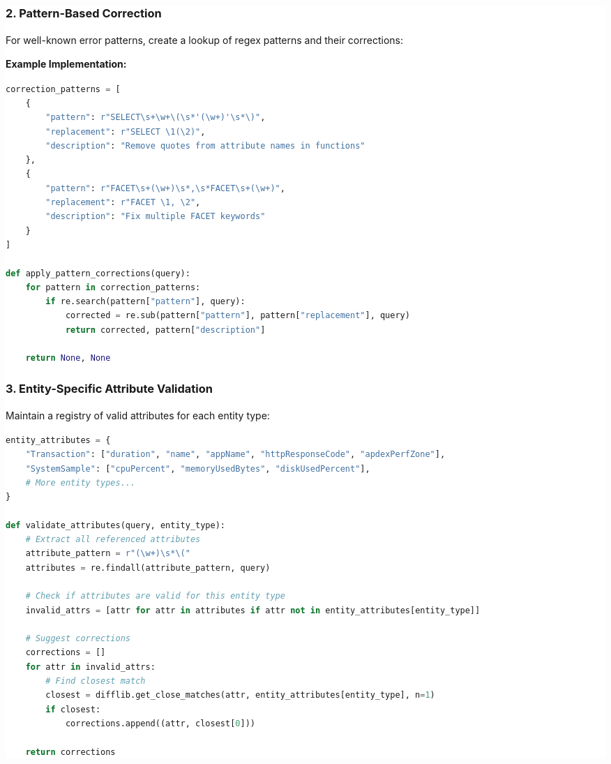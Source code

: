 ### 2. Pattern-Based Correction

For well-known error patterns, create a lookup of regex patterns and their corrections:

**Example Implementation:**
```python
correction_patterns = [
    {
        "pattern": r"SELECT\s+\w+\(\s*'(\w+)'\s*\)",
        "replacement": r"SELECT \1(\2)",
        "description": "Remove quotes from attribute names in functions"
    },
    {
        "pattern": r"FACET\s+(\w+)\s*,\s*FACET\s+(\w+)",
        "replacement": r"FACET \1, \2",
        "description": "Fix multiple FACET keywords"
    }
]

def apply_pattern_corrections(query):
    for pattern in correction_patterns:
        if re.search(pattern["pattern"], query):
            corrected = re.sub(pattern["pattern"], pattern["replacement"], query)
            return corrected, pattern["description"]
    
    return None, None
```

### 3. Entity-Specific Attribute Validation

Maintain a registry of valid attributes for each entity type:

```python
entity_attributes = {
    "Transaction": ["duration", "name", "appName", "httpResponseCode", "apdexPerfZone"],
    "SystemSample": ["cpuPercent", "memoryUsedBytes", "diskUsedPercent"],
    # More entity types...
}

def validate_attributes(query, entity_type):
    # Extract all referenced attributes
    attribute_pattern = r"(\w+)\s*\("
    attributes = re.findall(attribute_pattern, query)
    
    # Check if attributes are valid for this entity type
    invalid_attrs = [attr for attr in attributes if attr not in entity_attributes[entity_type]]
    
    # Suggest corrections
    corrections = []
    for attr in invalid_attrs:
        # Find closest match
        closest = difflib.get_close_matches(attr, entity_attributes[entity_type], n=1)
        if closest:
            corrections.append((attr, closest[0]))
    
    return corrections
```
